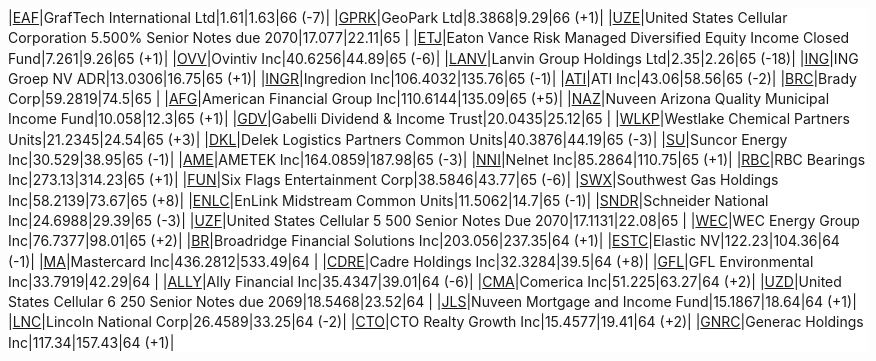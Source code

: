 |[EAF](https://finance.yahoo.com/quote/EAF/)|GrafTech International Ltd|1.61|1.63|66 (-7)|
|[GPRK](https://finance.yahoo.com/quote/GPRK/)|GeoPark Ltd|8.3868|9.29|66 (+1)|
|[UZE](https://finance.yahoo.com/quote/UZE/)|United States Cellular Corporation 5.500% Senior Notes due 2070|17.077|22.11|65 |
|[ETJ](https://finance.yahoo.com/quote/ETJ/)|Eaton Vance Risk Managed Diversified Equity Income Closed Fund|7.261|9.26|65 (+1)|
|[OVV](https://finance.yahoo.com/quote/OVV/)|Ovintiv Inc|40.6256|44.89|65 (-6)|
|[LANV](https://finance.yahoo.com/quote/LANV/)|Lanvin Group Holdings Ltd|2.35|2.26|65 (-18)|
|[ING](https://finance.yahoo.com/quote/ING/)|ING Groep NV ADR|13.0306|16.75|65 (+1)|
|[INGR](https://finance.yahoo.com/quote/INGR/)|Ingredion Inc|106.4032|135.76|65 (-1)|
|[ATI](https://finance.yahoo.com/quote/ATI/)|ATI Inc|43.06|58.56|65 (-2)|
|[BRC](https://finance.yahoo.com/quote/BRC/)|Brady Corp|59.2819|74.5|65 |
|[AFG](https://finance.yahoo.com/quote/AFG/)|American Financial Group Inc|110.6144|135.09|65 (+5)|
|[NAZ](https://finance.yahoo.com/quote/NAZ/)|Nuveen Arizona Quality Municipal Income Fund|10.058|12.3|65 (+1)|
|[GDV](https://finance.yahoo.com/quote/GDV/)|Gabelli Dividend & Income Trust|20.0435|25.12|65 |
|[WLKP](https://finance.yahoo.com/quote/WLKP/)|Westlake Chemical Partners Units|21.2345|24.54|65 (+3)|
|[DKL](https://finance.yahoo.com/quote/DKL/)|Delek Logistics Partners Common Units|40.3876|44.19|65 (-3)|
|[SU](https://finance.yahoo.com/quote/SU/)|Suncor Energy Inc|30.529|38.95|65 (-1)|
|[AME](https://finance.yahoo.com/quote/AME/)|AMETEK Inc|164.0859|187.98|65 (-3)|
|[NNI](https://finance.yahoo.com/quote/NNI/)|Nelnet Inc|85.2864|110.75|65 (+1)|
|[RBC](https://finance.yahoo.com/quote/RBC/)|RBC Bearings Inc|273.13|314.23|65 (+1)|
|[FUN](https://finance.yahoo.com/quote/FUN/)|Six Flags Entertainment Corp|38.5846|43.77|65 (-6)|
|[SWX](https://finance.yahoo.com/quote/SWX/)|Southwest Gas Holdings Inc|58.2139|73.67|65 (+8)|
|[ENLC](https://finance.yahoo.com/quote/ENLC/)|EnLink Midstream Common Units|11.5062|14.7|65 (-1)|
|[SNDR](https://finance.yahoo.com/quote/SNDR/)|Schneider National Inc|24.6988|29.39|65 (-3)|
|[UZF](https://finance.yahoo.com/quote/UZF/)|United States Cellular 5 500 Senior Notes Due 2070|17.1131|22.08|65 |
|[WEC](https://finance.yahoo.com/quote/WEC/)|WEC Energy Group Inc|76.7377|98.01|65 (+2)|
|[BR](https://finance.yahoo.com/quote/BR/)|Broadridge Financial Solutions Inc|203.056|237.35|64 (+1)|
|[ESTC](https://finance.yahoo.com/quote/ESTC/)|Elastic NV|122.23|104.36|64 (-1)|
|[MA](https://finance.yahoo.com/quote/MA/)|Mastercard Inc|436.2812|533.49|64 |
|[CDRE](https://finance.yahoo.com/quote/CDRE/)|Cadre Holdings Inc|32.3284|39.5|64 (+8)|
|[GFL](https://finance.yahoo.com/quote/GFL/)|GFL Environmental Inc|33.7919|42.29|64 |
|[ALLY](https://finance.yahoo.com/quote/ALLY/)|Ally Financial Inc|35.4347|39.01|64 (-6)|
|[CMA](https://finance.yahoo.com/quote/CMA/)|Comerica Inc|51.225|63.27|64 (+2)|
|[UZD](https://finance.yahoo.com/quote/UZD/)|United States Cellular 6 250 Senior Notes due 2069|18.5468|23.52|64 |
|[JLS](https://finance.yahoo.com/quote/JLS/)|Nuveen Mortgage and Income Fund|15.1867|18.64|64 (+1)|
|[LNC](https://finance.yahoo.com/quote/LNC/)|Lincoln National Corp|26.4589|33.25|64 (-2)|
|[CTO](https://finance.yahoo.com/quote/CTO/)|CTO Realty Growth Inc|15.4577|19.41|64 (+2)|
|[GNRC](https://finance.yahoo.com/quote/GNRC/)|Generac Holdings Inc|117.34|157.43|64 (+1)|